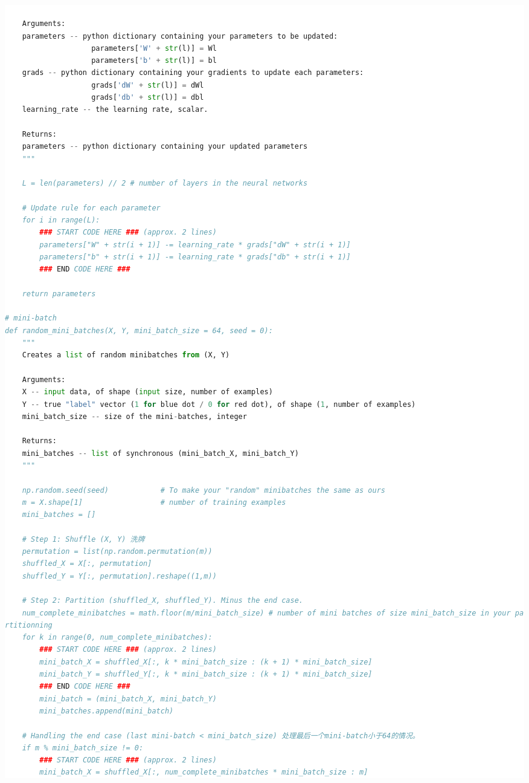 ```python
    
    Arguments:
    parameters -- python dictionary containing your parameters to be updated:
                    parameters['W' + str(l)] = Wl
                    parameters['b' + str(l)] = bl
    grads -- python dictionary containing your gradients to update each parameters:
                    grads['dW' + str(l)] = dWl
                    grads['db' + str(l)] = dbl
    learning_rate -- the learning rate, scalar.
    
    Returns:
    parameters -- python dictionary containing your updated parameters 
    """

    L = len(parameters) // 2 # number of layers in the neural networks

    # Update rule for each parameter
    for i in range(L):
        ### START CODE HERE ### (approx. 2 lines)
        parameters["W" + str(i + 1)] -= learning_rate * grads["dW" + str(i + 1)]
        parameters["b" + str(i + 1)] -= learning_rate * grads["db" + str(i + 1)]
        ### END CODE HERE ###
        
    return parameters
  
# mini-batch
def random_mini_batches(X, Y, mini_batch_size = 64, seed = 0):
    """
    Creates a list of random minibatches from (X, Y)
    
    Arguments:
    X -- input data, of shape (input size, number of examples)
    Y -- true "label" vector (1 for blue dot / 0 for red dot), of shape (1, number of examples)
    mini_batch_size -- size of the mini-batches, integer
    
    Returns:
    mini_batches -- list of synchronous (mini_batch_X, mini_batch_Y)
    """
    
    np.random.seed(seed)            # To make your "random" minibatches the same as ours
    m = X.shape[1]                  # number of training examples
    mini_batches = []
        
    # Step 1: Shuffle (X, Y) 洗牌
    permutation = list(np.random.permutation(m))
    shuffled_X = X[:, permutation]
    shuffled_Y = Y[:, permutation].reshape((1,m))

    # Step 2: Partition (shuffled_X, shuffled_Y). Minus the end case.
    num_complete_minibatches = math.floor(m/mini_batch_size) # number of mini batches of size mini_batch_size in your partitionning
    for k in range(0, num_complete_minibatches):
        ### START CODE HERE ### (approx. 2 lines)
        mini_batch_X = shuffled_X[:, k * mini_batch_size : (k + 1) * mini_batch_size]
        mini_batch_Y = shuffled_Y[:, k * mini_batch_size : (k + 1) * mini_batch_size]
        ### END CODE HERE ###
        mini_batch = (mini_batch_X, mini_batch_Y)
        mini_batches.append(mini_batch)
    
    # Handling the end case (last mini-batch < mini_batch_size) 处理最后一个mini-batch小于64的情况。
    if m % mini_batch_size != 0:
        ### START CODE HERE ### (approx. 2 lines)
        mini_batch_X = shuffled_X[:, num_complete_minibatches * mini_batch_size : m]
```
